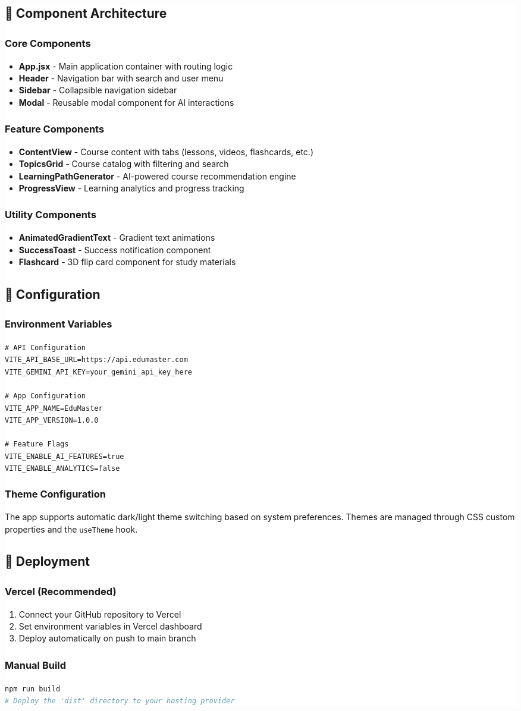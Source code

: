 ## 🎨 Component Architecture

### Core Components
- **App.jsx** - Main application container with routing logic
- **Header** - Navigation bar with search and user menu
- **Sidebar** - Collapsible navigation sidebar
- **Modal** - Reusable modal component for AI interactions

### Feature Components
- **ContentView** - Course content with tabs (lessons, videos, flashcards, etc.)
- **TopicsGrid** - Course catalog with filtering and search
- **LearningPathGenerator** - AI-powered course recommendation engine
- **ProgressView** - Learning analytics and progress tracking

### Utility Components
- **AnimatedGradientText** - Gradient text animations
- **SuccessToast** - Success notification component
- **Flashcard** - 3D flip card component for study materials

## 🔧 Configuration

### Environment Variables
```env
# API Configuration
VITE_API_BASE_URL=https://api.edumaster.com
VITE_GEMINI_API_KEY=your_gemini_api_key_here

# App Configuration
VITE_APP_NAME=EduMaster
VITE_APP_VERSION=1.0.0

# Feature Flags
VITE_ENABLE_AI_FEATURES=true
VITE_ENABLE_ANALYTICS=false
```

### Theme Configuration
The app supports automatic dark/light theme switching based on system preferences. Themes are managed through CSS custom properties and the `useTheme` hook.

## 🚀 Deployment

### Vercel (Recommended)
1. Connect your GitHub repository to Vercel
2. Set environment variables in Vercel dashboard
3. Deploy automatically on push to main branch

### Manual Build
```bash
npm run build
# Deploy the 'dist' directory to your hosting provider
```

